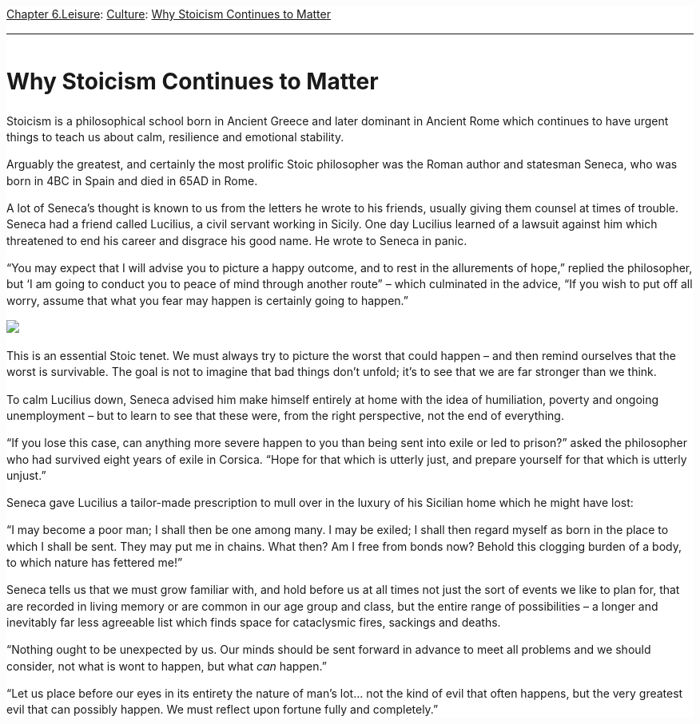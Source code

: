 [Chapter 6.Leisure](https://www.theschooloflife.com/thebookoflife/category/leisure/): [Culture](https://www.theschooloflife.com/thebookoflife/category/leisure/culture/): [Why Stoicism Continues to Matter](https://www.theschooloflife.com/thebookoflife/why-stoicism-continues-to-matter/)

* * *

# Why Stoicism Continues to Matter

Stoicism is a philosophical school born in Ancient Greece and later dominant in Ancient Rome which continues to have urgent things to teach us about calm, resilience and emotional stability.

Arguably the greatest, and certainly the most prolific Stoic philosopher was the Roman author and statesman Seneca, who was born in 4BC in Spain and died in 65AD in Rome.

A lot of Seneca’s thought is known to us from the letters he wrote to his friends, usually giving them counsel at times of trouble. Seneca had a friend called Lucilius, a civil servant working in Sicily. One day Lucilius learned of a lawsuit against him which threatened to end his career and disgrace his good name. He wrote to Seneca in panic.

“You may expect that I will advise you to picture a happy outcome, and to rest in the allurements of hope,” replied the philosopher, but ‘I am going to conduct you to peace of mind through another route” – which culminated in the advice, “If you wish to put off all worry, assume that what you fear may happen is certainly going to happen.”

![](https://www.theschooloflife.com/thebookoflife/wp-content/uploads/2018/04/Rubens-_Der_sterbende_Seneca.jpg)

This is an essential Stoic tenet. We must always try to picture the worst that could happen – and then remind ourselves that the worst is survivable. The goal is not to imagine that bad things don’t unfold; it’s to see that we are far stronger than we think.

To calm Lucilius down, Seneca advised him make himself entirely at home with the idea of humiliation, poverty and ongoing unemployment – but to learn to see that these were, from the right perspective, not the end of everything.

“If you lose this case, can anything more severe happen to you than being sent into exile or led to prison?” asked the philosopher who had survived eight years of exile in Corsica. “Hope for that which is utterly just, and prepare yourself for that which is utterly unjust.”

Seneca gave Lucilius a tailor-made prescription to mull over in the luxury of his Sicilian home which he might have lost:

“I may become a poor man; I shall then be one among many. I may be exiled; I shall then regard myself as born in the place to which I shall be sent. They may put me in chains. What then? Am I free from bonds now? Behold this clogging burden of a body, to which nature has fettered me!”

Seneca tells us that we must grow familiar with, and hold before us at all times not just the sort of events we like to plan for, that are recorded in living memory or are common in our age group and class, but the entire range of possibilities – a longer and inevitably far less agreeable list which finds space for cataclysmic fires, sackings and deaths.

“Nothing ought to be unexpected by us. Our minds should be sent forward in advance to meet all problems and we should consider, not what is wont to happen, but what _can_ happen.”

“Let us place before our eyes in its entirety the nature of man’s lot… not the kind of evil that often happens, but the very greatest evil that can possibly happen. We must reflect upon fortune fully and completely.”
